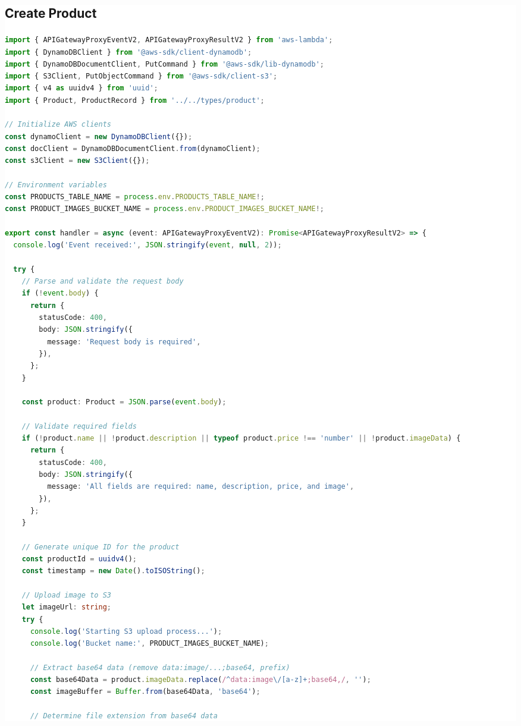 ## Create Product

```ts
import { APIGatewayProxyEventV2, APIGatewayProxyResultV2 } from 'aws-lambda';
import { DynamoDBClient } from '@aws-sdk/client-dynamodb';
import { DynamoDBDocumentClient, PutCommand } from '@aws-sdk/lib-dynamodb';
import { S3Client, PutObjectCommand } from '@aws-sdk/client-s3';
import { v4 as uuidv4 } from 'uuid';
import { Product, ProductRecord } from '../../types/product';

// Initialize AWS clients
const dynamoClient = new DynamoDBClient({});
const docClient = DynamoDBDocumentClient.from(dynamoClient);
const s3Client = new S3Client({});

// Environment variables
const PRODUCTS_TABLE_NAME = process.env.PRODUCTS_TABLE_NAME!;
const PRODUCT_IMAGES_BUCKET_NAME = process.env.PRODUCT_IMAGES_BUCKET_NAME!;

export const handler = async (event: APIGatewayProxyEventV2): Promise<APIGatewayProxyResultV2> => {
  console.log('Event received:', JSON.stringify(event, null, 2));

  try {
    // Parse and validate the request body
    if (!event.body) {
      return {
        statusCode: 400,
        body: JSON.stringify({
          message: 'Request body is required',
        }),
      };
    }

    const product: Product = JSON.parse(event.body);

    // Validate required fields
    if (!product.name || !product.description || typeof product.price !== 'number' || !product.imageData) {
      return {
        statusCode: 400,
        body: JSON.stringify({
          message: 'All fields are required: name, description, price, and image',
        }),
      };
    }

    // Generate unique ID for the product
    const productId = uuidv4();
    const timestamp = new Date().toISOString();

    // Upload image to S3
    let imageUrl: string;
    try {
      console.log('Starting S3 upload process...');
      console.log('Bucket name:', PRODUCT_IMAGES_BUCKET_NAME);

      // Extract base64 data (remove data:image/...;base64, prefix)
      const base64Data = product.imageData.replace(/^data:image\/[a-z]+;base64,/, '');
      const imageBuffer = Buffer.from(base64Data, 'base64');

      // Determine file extension from base64 data
```